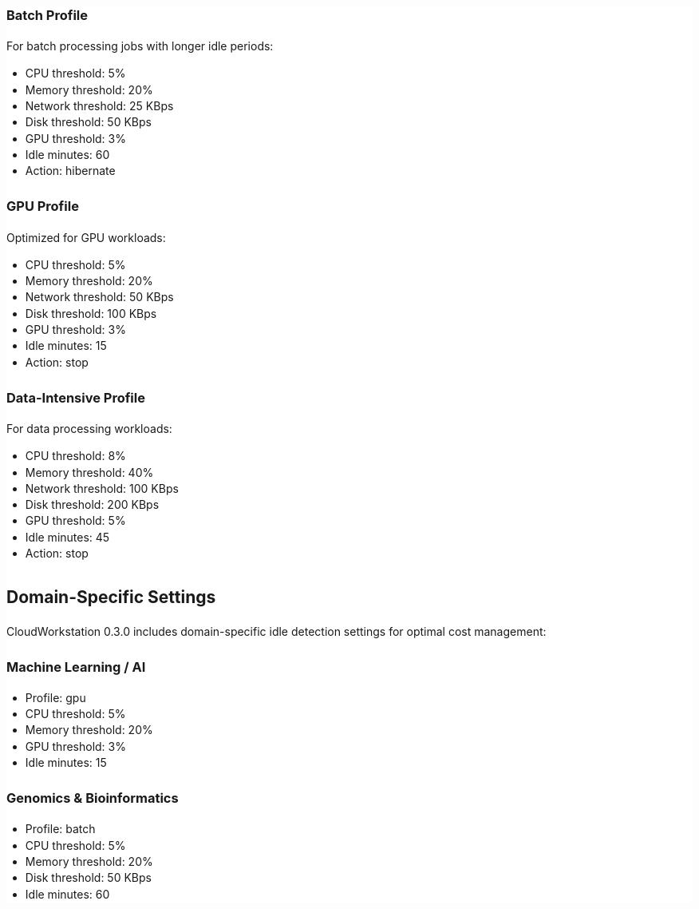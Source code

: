 ### Batch Profile

For batch processing jobs with longer idle periods:
- CPU threshold: 5%
- Memory threshold: 20%
- Network threshold: 25 KBps
- Disk threshold: 50 KBps
- GPU threshold: 3%
- Idle minutes: 60
- Action: hibernate

### GPU Profile

Optimized for GPU workloads:
- CPU threshold: 5%
- Memory threshold: 20%
- Network threshold: 50 KBps
- Disk threshold: 100 KBps
- GPU threshold: 3%
- Idle minutes: 15
- Action: stop

### Data-Intensive Profile

For data processing workloads:
- CPU threshold: 8%
- Memory threshold: 40%
- Network threshold: 100 KBps
- Disk threshold: 200 KBps
- GPU threshold: 5%
- Idle minutes: 45
- Action: stop

## Domain-Specific Settings

CloudWorkstation 0.3.0 includes domain-specific idle detection settings for optimal cost management:

### Machine Learning / AI

- Profile: gpu
- CPU threshold: 5%
- Memory threshold: 20%
- GPU threshold: 3%
- Idle minutes: 15

### Genomics & Bioinformatics

- Profile: batch
- CPU threshold: 5%
- Memory threshold: 20%
- Disk threshold: 50 KBps
- Idle minutes: 60
